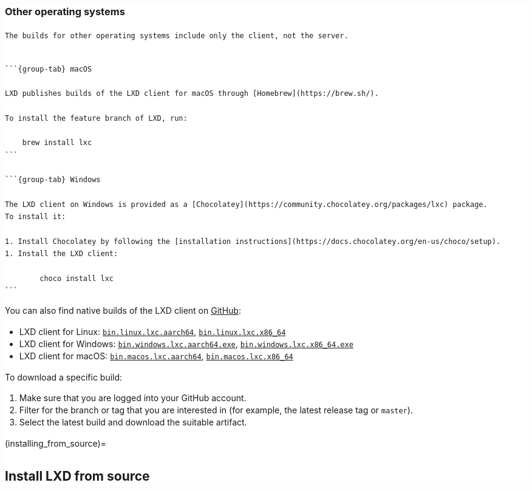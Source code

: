 ### Other operating systems

```{important}
The builds for other operating systems include only the client, not the server.
```

````{tabs}

```{group-tab} macOS

LXD publishes builds of the LXD client for macOS through [Homebrew](https://brew.sh/).

To install the feature branch of LXD, run:

    brew install lxc
```

```{group-tab} Windows

The LXD client on Windows is provided as a [Chocolatey](https://community.chocolatey.org/packages/lxc) package.
To install it:

1. Install Chocolatey by following the [installation instructions](https://docs.chocolatey.org/en-us/choco/setup).
1. Install the LXD client:

        choco install lxc
```

````

You can also find native builds of the LXD client on [GitHub](https://github.com/canonical/lxd/actions):

- LXD client for Linux: [`bin.linux.lxc.aarch64`](https://github.com/canonical/lxd/releases/latest/download/bin.linux.lxc.aarch64), [`bin.linux.lxc.x86_64`](https://github.com/canonical/lxd/releases/latest/download/bin.linux.lxc.x86_64)
- LXD client for Windows: [`bin.windows.lxc.aarch64.exe`](https://github.com/canonical/lxd/releases/latest/download/bin.windows.lxc.aarch64.exe), [`bin.windows.lxc.x86_64.exe`](https://github.com/canonical/lxd/releases/latest/download/bin.windows.lxc.x86_64.exe)
- LXD client for macOS: [`bin.macos.lxc.aarch64`](https://github.com/canonical/lxd/releases/latest/download/bin.macos.lxc.aarch64), [`bin.macos.lxc.x86_64`](https://github.com/canonical/lxd/releases/latest/download/bin.macos.lxc.x86_64)

To download a specific build:

1. Make sure that you are logged into your GitHub account.
1. Filter for the branch or tag that you are interested in (for example, the latest release tag or `master`). 
1. Select the latest build and download the suitable artifact.

(installing_from_source)=
## Install LXD from source
